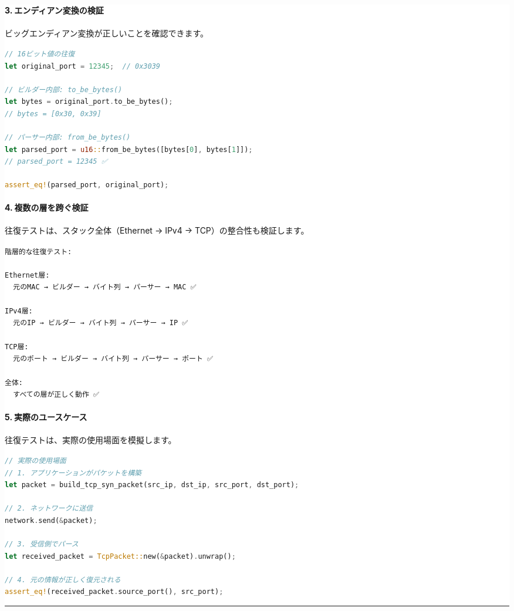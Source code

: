 #### 3. エンディアン変換の検証

ビッグエンディアン変換が正しいことを確認できます。

```rust
// 16ビット値の往復
let original_port = 12345;  // 0x3039

// ビルダー内部: to_be_bytes()
let bytes = original_port.to_be_bytes();
// bytes = [0x30, 0x39]

// パーサー内部: from_be_bytes()
let parsed_port = u16::from_be_bytes([bytes[0], bytes[1]]);
// parsed_port = 12345 ✅

assert_eq!(parsed_port, original_port);
```

#### 4. 複数の層を跨ぐ検証

往復テストは、スタック全体（Ethernet → IPv4 → TCP）の整合性も検証します。

```text
階層的な往復テスト:

Ethernet層:
  元のMAC → ビルダー → バイト列 → パーサー → MAC ✅

IPv4層:
  元のIP → ビルダー → バイト列 → パーサー → IP ✅

TCP層:
  元のポート → ビルダー → バイト列 → パーサー → ポート ✅

全体:
  すべての層が正しく動作 ✅
```

#### 5. 実際のユースケース

往復テストは、実際の使用場面を模擬します。

```rust
// 実際の使用場面
// 1. アプリケーションがパケットを構築
let packet = build_tcp_syn_packet(src_ip, dst_ip, src_port, dst_port);

// 2. ネットワークに送信
network.send(&packet);

// 3. 受信側でパース
let received_packet = TcpPacket::new(&packet).unwrap();

// 4. 元の情報が正しく復元される
assert_eq!(received_packet.source_port(), src_port);
```

---
